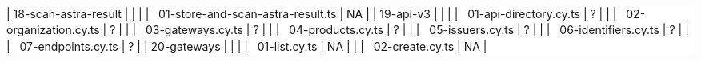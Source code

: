 | 18-scan-astra-result                                        |                                                                |
| |   01-store-and-scan-astra-result.ts                       | NA                                                             |
| 19-api-v3                                                   |                                                                |
| |   01-api-directory.cy.ts                                  | ?                                                              |
| |   02-organization.cy.ts                                   | ?                                                              |
| |   03-gateways.cy.ts                                       | ?                                                              |
| |   04-products.cy.ts                                       | ?                                                              |
| |   05-issuers.cy.ts                                        | ?                                                              |
| |   06-identifiers.cy.ts                                    | ?                                                              |
| |   07-endpoints.cy.ts                                      | ?                                                              |
| 20-gateways                                                 |                                                                |
| |   01-list.cy.ts                                           | NA                                                             |
| |   02-create.cy.ts                                         | NA                                                             |